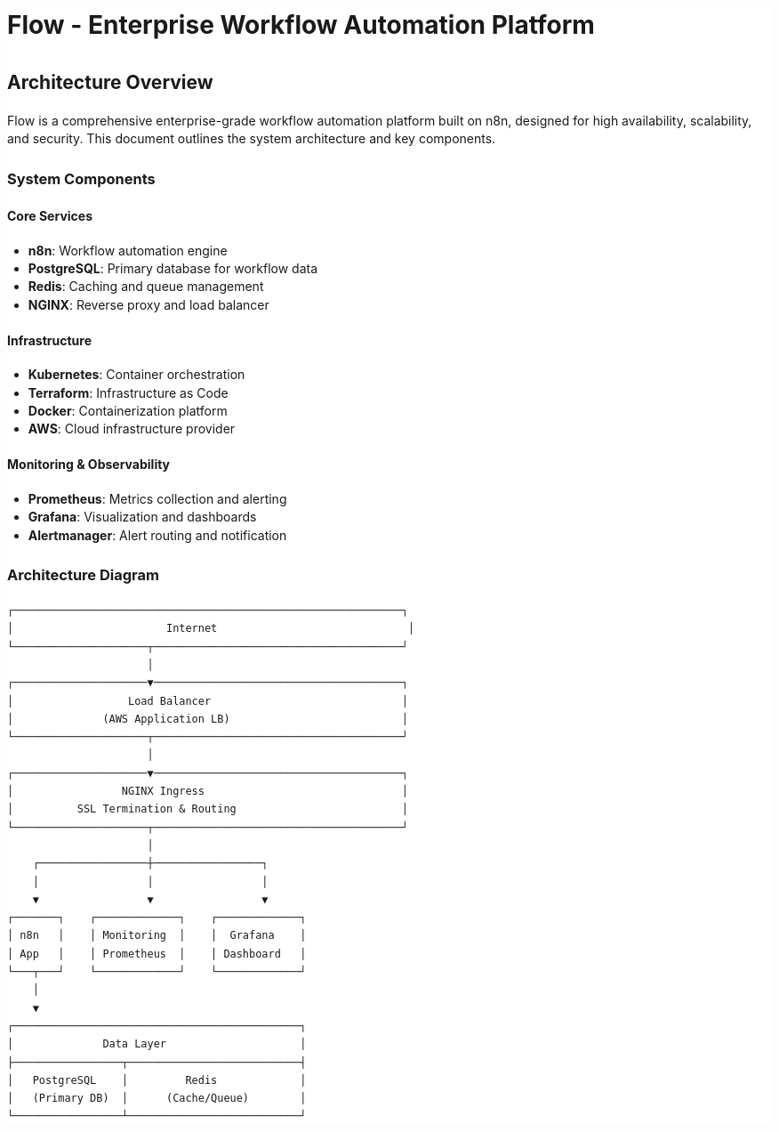 # Flow - Enterprise Workflow Automation Platform

## Architecture Overview

Flow is a comprehensive enterprise-grade workflow automation platform built on n8n, designed for high availability, scalability, and security. This document outlines the system architecture and key components.

### System Components

#### Core Services
- **n8n**: Workflow automation engine
- **PostgreSQL**: Primary database for workflow data
- **Redis**: Caching and queue management
- **NGINX**: Reverse proxy and load balancer

#### Infrastructure
- **Kubernetes**: Container orchestration
- **Terraform**: Infrastructure as Code
- **Docker**: Containerization platform
- **AWS**: Cloud infrastructure provider

#### Monitoring & Observability
- **Prometheus**: Metrics collection and alerting
- **Grafana**: Visualization and dashboards
- **Alertmanager**: Alert routing and notification

### Architecture Diagram

```
┌─────────────────────────────────────────────────────────────┐
│                        Internet                              │
└─────────────────────┬───────────────────────────────────────┘
                      │
┌─────────────────────▼───────────────────────────────────────┐
│                  Load Balancer                              │
│              (AWS Application LB)                           │
└─────────────────────┬───────────────────────────────────────┘
                      │
┌─────────────────────▼───────────────────────────────────────┐
│                 NGINX Ingress                               │
│          SSL Termination & Routing                          │
└─────────────────────┬───────────────────────────────────────┘
                      │
    ┌─────────────────┼─────────────────┐
    │                 │                 │
    ▼                 ▼                 ▼
┌───────┐    ┌─────────────┐    ┌─────────────┐
│ n8n   │    │ Monitoring  │    │  Grafana    │
│ App   │    │ Prometheus  │    │ Dashboard   │
└───┬───┘    └─────────────┘    └─────────────┘
    │
    ▼
┌─────────────────────────────────────────────┐
│              Data Layer                     │
├─────────────────┬───────────────────────────┤
│   PostgreSQL    │         Redis             │
│   (Primary DB)  │      (Cache/Queue)        │
└─────────────────┴───────────────────────────┘
```
